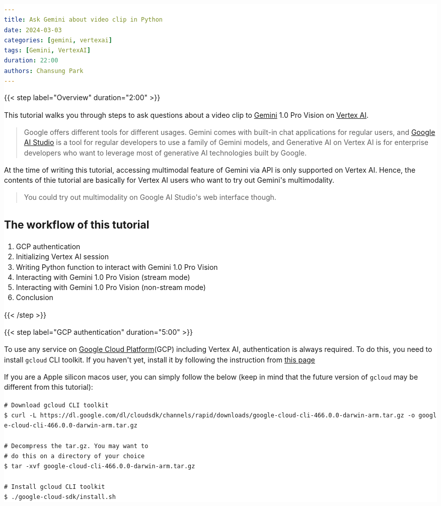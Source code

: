 ```yaml
---
title: Ask Gemini about video clip in Python
date: 2024-03-03
categories: [gemini, vertexai]
tags: [Gemini, VertexAI]
duration: 22:00
authors: Chansung Park
---
```


{{< step label="Overview" duration="2:00" >}}

This tutorial walks you through steps to ask questions about a video clip to [Gemini](https://deepmind.google/technologies/gemini/) 1.0 Pro Vision on [Vertex AI](https://cloud.google.com/vertex-ai/generative-ai/docs/learn/overview). 

> Google offers different tools for different usages. Gemini comes with built-in chat applications for regular users, and [Google AI Studio](https://ai.google.dev/) is a tool for regular developers to use a family of Gemini models, and Generative AI on Vertex AI is for enterprise developers who want to leverage most of generative AI technologies built by Google.

At the time of writing this tutorial, accessing multimodal feature of Gemini via API is only supported on Vertex AI. Hence, the contents of thie tutorial are basically for Vertex AI users who want to try out Gemini's multimodality.

> You could try out multimodality on Google AI Studio's web interface though.

## The workflow of this tutorial

1. GCP authentication
2. Initializing Vertex AI session
3. Writing Python function to interact with Gemini 1.0 Pro Vision
4. Interacting with Gemini 1.0 Pro Vision (stream mode)
5. Interacting with Gemini 1.0 Pro Vision (non-stream mode)
6. Conclusion

{{< /step >}}

{{< step label="GCP authentication" duration="5:00" >}}

To use any service on [Google Cloud Platform](https://cloud.google.com/?hl=en)(GCP) including Vertex AI, authentication is always required. To do this, you need to install `gcloud` CLI toolkit. If you haven't yet, install it by following the instruction from [this page](https://cloud.google.com/sdk/docs/install)

If you are a Apple silicon macos user, you can simply follow the below (keep in mind that the future version of `gcloud` may be different from this tutorial):

```shell
# Download gcloud CLI toolkit
$ curl -L https://dl.google.com/dl/cloudsdk/channels/rapid/downloads/google-cloud-cli-466.0.0-darwin-arm.tar.gz -o google-cloud-cli-466.0.0-darwin-arm.tar.gz

# Decompress the tar.gz. You may want to 
# do this on a directory of your choice
$ tar -xvf google-cloud-cli-466.0.0-darwin-arm.tar.gz 

# Install gcloud CLI toolkit
$ ./google-cloud-sdk/install.sh
```
